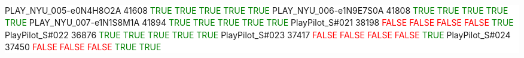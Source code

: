   <tr>
   <td style="text-align:left;"> PLAY_NYU_005-e0N4H8O2A </td>
   <td style="text-align:right;"> 41608 </td>
   <td style="text-align:left;"> <span style="     color: green !important;">TRUE</span> </td>
   <td style="text-align:left;"> <span style="     color: green !important;">TRUE</span> </td>
   <td style="text-align:left;"> <span style="     color: green !important;">TRUE</span> </td>
   <td style="text-align:left;"> <span style="     color: green !important;">TRUE</span> </td>
   <td style="text-align:left;"> <span style="     color: green !important;">TRUE</span> </td>
  </tr>
  <tr>
   <td style="text-align:left;"> PLAY_NYU_006-e1N9E7S0A </td>
   <td style="text-align:right;"> 41808 </td>
   <td style="text-align:left;"> <span style="     color: green !important;">TRUE</span> </td>
   <td style="text-align:left;"> <span style="     color: green !important;">TRUE</span> </td>
   <td style="text-align:left;"> <span style="     color: green !important;">TRUE</span> </td>
   <td style="text-align:left;"> <span style="     color: green !important;">TRUE</span> </td>
   <td style="text-align:left;"> <span style="     color: green !important;">TRUE</span> </td>
  </tr>
  <tr>
   <td style="text-align:left;"> PLAY_NYU_007-e1N1S8M1A </td>
   <td style="text-align:right;"> 41894 </td>
   <td style="text-align:left;"> <span style="     color: green !important;">TRUE</span> </td>
   <td style="text-align:left;"> <span style="     color: green !important;">TRUE</span> </td>
   <td style="text-align:left;"> <span style="     color: green !important;">TRUE</span> </td>
   <td style="text-align:left;"> <span style="     color: green !important;">TRUE</span> </td>
   <td style="text-align:left;"> <span style="     color: green !important;">TRUE</span> </td>
  </tr>
  <tr>
   <td style="text-align:left;"> PlayPilot_S#021 </td>
   <td style="text-align:right;"> 38198 </td>
   <td style="text-align:left;"> <span style="     color: red !important;">FALSE</span> </td>
   <td style="text-align:left;"> <span style="     color: red !important;">FALSE</span> </td>
   <td style="text-align:left;"> <span style="     color: red !important;">FALSE</span> </td>
   <td style="text-align:left;"> <span style="     color: red !important;">FALSE</span> </td>
   <td style="text-align:left;"> <span style="     color: green !important;">TRUE</span> </td>
  </tr>
  <tr>
   <td style="text-align:left;"> PlayPilot_S#022 </td>
   <td style="text-align:right;"> 36876 </td>
   <td style="text-align:left;"> <span style="     color: green !important;">TRUE</span> </td>
   <td style="text-align:left;"> <span style="     color: green !important;">TRUE</span> </td>
   <td style="text-align:left;"> <span style="     color: green !important;">TRUE</span> </td>
   <td style="text-align:left;"> <span style="     color: green !important;">TRUE</span> </td>
   <td style="text-align:left;"> <span style="     color: green !important;">TRUE</span> </td>
  </tr>
  <tr>
   <td style="text-align:left;"> PlayPilot_S#023 </td>
   <td style="text-align:right;"> 37417 </td>
   <td style="text-align:left;"> <span style="     color: red !important;">FALSE</span> </td>
   <td style="text-align:left;"> <span style="     color: red !important;">FALSE</span> </td>
   <td style="text-align:left;"> <span style="     color: red !important;">FALSE</span> </td>
   <td style="text-align:left;"> <span style="     color: red !important;">FALSE</span> </td>
   <td style="text-align:left;"> <span style="     color: green !important;">TRUE</span> </td>
  </tr>
  <tr>
   <td style="text-align:left;"> PlayPilot_S#024 </td>
   <td style="text-align:right;"> 37450 </td>
   <td style="text-align:left;"> <span style="     color: red !important;">FALSE</span> </td>
   <td style="text-align:left;"> <span style="     color: red !important;">FALSE</span> </td>
   <td style="text-align:left;"> <span style="     color: red !important;">FALSE</span> </td>
   <td style="text-align:left;"> <span style="     color: green !important;">TRUE</span> </td>
   <td style="text-align:left;"> <span style="     color: green !important;">TRUE</span> </td>
  </tr>
  <tr>